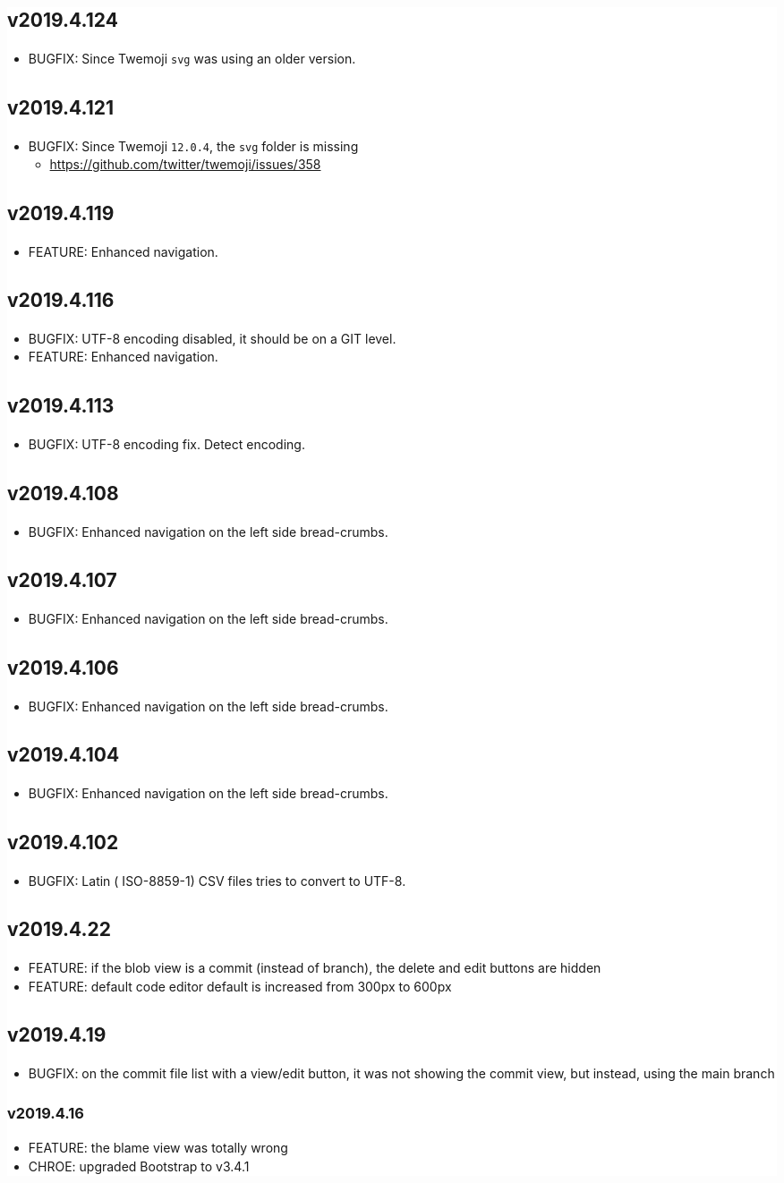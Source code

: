 ## v2019.4.124
* BUGFIX: Since Twemoji `svg` was using an older version.

## v2019.4.121
* BUGFIX: Since Twemoji `12.0.4`, the `svg` folder is missing
  * https://github.com/twitter/twemoji/issues/358 

## v2019.4.119
* FEATURE: Enhanced navigation. 

## v2019.4.116
* BUGFIX: UTF-8 encoding disabled, it should be on a GIT level. 
* FEATURE: Enhanced navigation. 

## v2019.4.113
* BUGFIX: UTF-8 encoding fix. Detect encoding. 

## v2019.4.108
* BUGFIX: Enhanced navigation on the left side bread-crumbs. 

## v2019.4.107
* BUGFIX: Enhanced navigation on the left side bread-crumbs. 

## v2019.4.106
* BUGFIX: Enhanced navigation on the left side bread-crumbs. 

## v2019.4.104
* BUGFIX: Enhanced navigation on the left side bread-crumbs. 

## v2019.4.102
* BUGFIX: Latin ( ISO-8859-1) CSV files tries to convert to UTF-8. 

## v2019.4.22
* FEATURE: if the blob view is a commit (instead of branch), the delete and edit buttons are hidden
* FEATURE: default code editor default is increased from 300px to 600px

## v2019.4.19
* BUGFIX: on the commit file list with a view/edit button, it was not showing the commit view, but instead, using the main branch

### v2019.4.16
* FEATURE: the blame view was totally wrong
* CHROE: upgraded Bootstrap to v3.4.1
